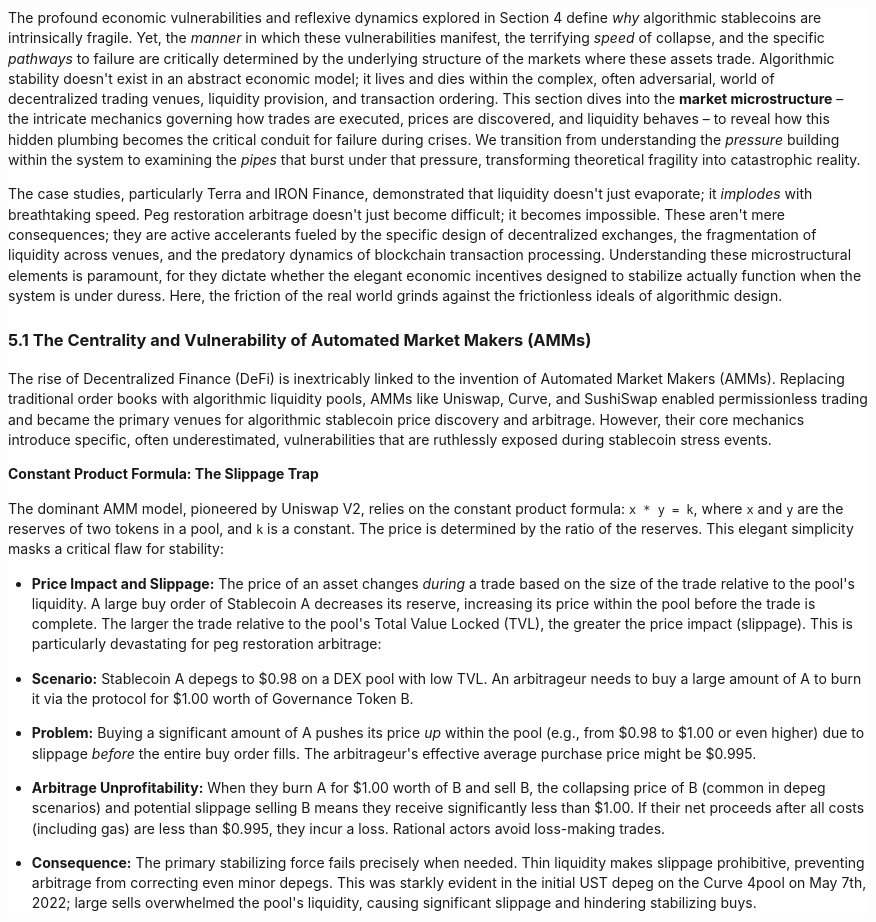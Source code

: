 The profound economic vulnerabilities and reflexive dynamics explored in Section 4 define *why* algorithmic stablecoins are intrinsically fragile. Yet, the *manner* in which these vulnerabilities manifest, the terrifying *speed* of collapse, and the specific *pathways* to failure are critically determined by the underlying structure of the markets where these assets trade. Algorithmic stability doesn't exist in an abstract economic model; it lives and dies within the complex, often adversarial, world of decentralized trading venues, liquidity provision, and transaction ordering. This section dives into the **market microstructure** – the intricate mechanics governing how trades are executed, prices are discovered, and liquidity behaves – to reveal how this hidden plumbing becomes the critical conduit for failure during crises. We transition from understanding the *pressure* building within the system to examining the *pipes* that burst under that pressure, transforming theoretical fragility into catastrophic reality.

The case studies, particularly Terra and IRON Finance, demonstrated that liquidity doesn't just evaporate; it *implodes* with breathtaking speed. Peg restoration arbitrage doesn't just become difficult; it becomes impossible. These aren't mere consequences; they are active accelerants fueled by the specific design of decentralized exchanges, the fragmentation of liquidity across venues, and the predatory dynamics of blockchain transaction processing. Understanding these microstructural elements is paramount, for they dictate whether the elegant economic incentives designed to stabilize actually function when the system is under duress. Here, the friction of the real world grinds against the frictionless ideals of algorithmic design.

### 5.1 The Centrality and Vulnerability of Automated Market Makers (AMMs)

The rise of Decentralized Finance (DeFi) is inextricably linked to the invention of Automated Market Makers (AMMs). Replacing traditional order books with algorithmic liquidity pools, AMMs like Uniswap, Curve, and SushiSwap enabled permissionless trading and became the primary venues for algorithmic stablecoin price discovery and arbitrage. However, their core mechanics introduce specific, often underestimated, vulnerabilities that are ruthlessly exposed during stablecoin stress events.

**Constant Product Formula: The Slippage Trap**

The dominant AMM model, pioneered by Uniswap V2, relies on the constant product formula: `x * y = k`, where `x` and `y` are the reserves of two tokens in a pool, and `k` is a constant. The price is determined by the ratio of the reserves. This elegant simplicity masks a critical flaw for stability:

*   **Price Impact and Slippage:** The price of an asset changes *during* a trade based on the size of the trade relative to the pool's liquidity. A large buy order of Stablecoin A decreases its reserve, increasing its price within the pool before the trade is complete. The larger the trade relative to the pool's Total Value Locked (TVL), the greater the price impact (slippage). This is particularly devastating for peg restoration arbitrage:

*   **Scenario:** Stablecoin A depegs to $0.98 on a DEX pool with low TVL. An arbitrageur needs to buy a large amount of A to burn it via the protocol for $1.00 worth of Governance Token B.

*   **Problem:** Buying a significant amount of A pushes its price *up* within the pool (e.g., from $0.98 to $1.00 or even higher) due to slippage *before* the entire buy order fills. The arbitrageur's effective average purchase price might be $0.995.

*   **Arbitrage Unprofitability:** When they burn A for $1.00 worth of B and sell B, the collapsing price of B (common in depeg scenarios) and potential slippage selling B means they receive significantly less than $1.00. If their net proceeds after all costs (including gas) are less than $0.995, they incur a loss. Rational actors avoid loss-making trades.

*   **Consequence:** The primary stabilizing force fails precisely when needed. Thin liquidity makes slippage prohibitive, preventing arbitrage from correcting even minor depegs. This was starkly evident in the initial UST depeg on the Curve 4pool on May 7th, 2022; large sells overwhelmed the pool's liquidity, causing significant slippage and hindering stabilizing buys.
